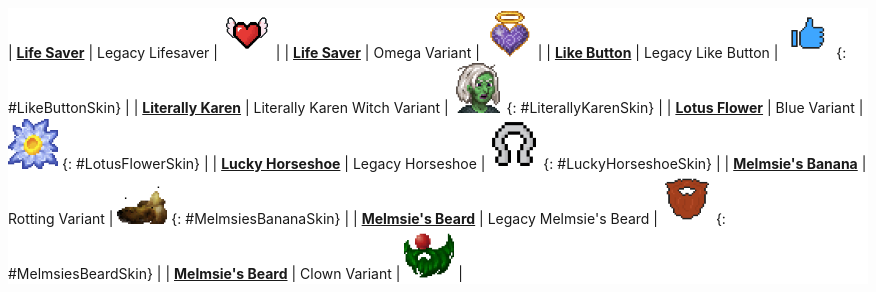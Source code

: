 | **<a href="/Items/Buffs#LifeSaver" target="_blank">Life Saver</a>** | Legacy Lifesaver | <img src="/bot-features/skins/item-skins/lifesaver-legacylifesaver.png" alt="Legacy Livesaver" width="50" height="50"> |
  | **<a href="/Items/Buffs#LifeSaver" target="_blank">Life Saver</a>** | Omega Variant | <img src="/bot-features/skins/item-skins/lifesaver-omegavariant.gif" alt="Omega Livesaver" width="50" height="50"> |
| **<a href="https://dankmemer.wiki/en/Items/Collectibles#LikeButton" target="_blank">Like Button</a>** | Legacy Like Button | <img src="/bot-features/skins/item-skins/likebutton-legacylikebutton.png" alt="Legacy Like Button" width="50" height="50"> {: #LikeButtonSkin} |
| **<a href="/Items/Collectibles#LiterallyKaren" target="_blank">Literally Karen</a>** | Literally Karen Witch Variant | <img src="/bot-features/skins/item-skins/literallykaren-witchvariant.png" alt="Literally Karen Witch" width="50" height="50"> {: #LiterallyKarenSkin} |
  | **<a href="/Items/Sellables#LotusFlower" target="_blank">Lotus Flower</a>** | Blue Variant | <img src="/bot-features/skins/item-skins/lotusflower-bluevariant.png" alt="Blue Lotus Flower" width="50" height="50"> {: #LotusFlowerSkin} |
| **<a href="/Items/Buffs#LuckyHorseshoe" target="_blank">Lucky Horseshoe</a>** | Legacy Horseshoe | <img src="/bot-features/skins/item-skins/luckyhorseshoe-legacyhorseshoe.png" alt="Legacy Horseshoe" width="50" height="50"> {: #LuckyHorseshoeSkin} |
| **<a href="/Items/Trinkets#MelmsiesBanana" target="_blank">Melmsie's Banana</a>** | Rotting Variant | <img src="/bot-features/skins/melmsiesbanana-rottingvariant2.gif" alt="Rotting Banana Variant" width="50" height="50"> {: #MelmsiesBananaSkin} |
| **<a href="/Items/Collectibles#MelmsiesBeard" target="_blank">Melmsie's Beard</a>** | Legacy Melmsie's Beard | <img src="/bot-features/skins/item-skins/melmsiesbeard-legacyvariant.webp" alt="Mel's Beard Legacy Variant" width="50" height="50"> {: #MelmsiesBeardSkin} |
  | **<a href="/Items/Collectibles#MelmsiesBeard" target="_blank">Melmsie's Beard</a>** | Clown Variant | <img src="/bot-features/skins/item-skins/melmsiesbeard-clownvariant.png" alt="Mel's Beard Clown Variant" width="50" height="50">  |